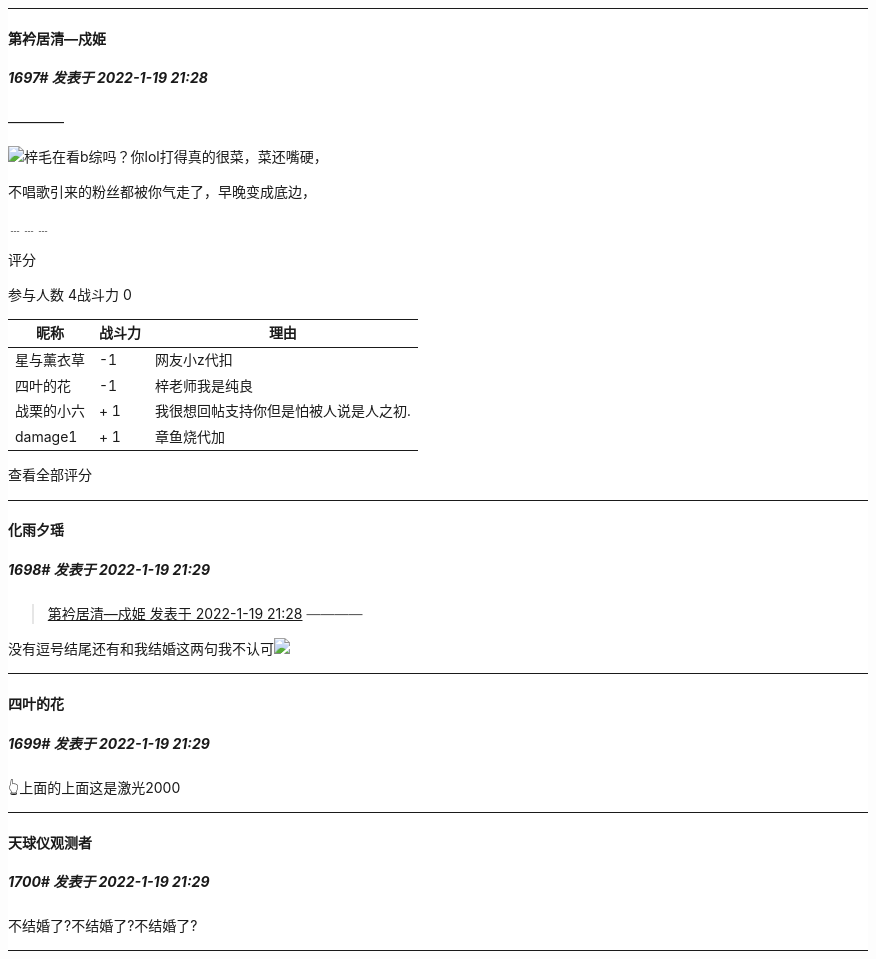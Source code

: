 *****

####  第衿居清—戍姫  
##### 1697#       发表于 2022-1-19 21:28

————

<img src="https://static.saraba1st.com/image/smiley/face2017/037.png" referrerpolicy="no-referrer">梓毛在看b综吗？你lol打得真的很菜，菜还嘴硬，

不唱歌引来的粉丝都被你气走了，早晚变成底边，

﹍﹍﹍

评分

 参与人数 4战斗力 0

|昵称|战斗力|理由|
|----|---|---|
| 星与薰衣草|-1|网友小z代扣|
| 四叶的花|-1|梓老师我是纯良|
| 战栗的小六| + 1|我很想回帖支持你但是怕被人说是人之初.|
| damage1| + 1|章鱼烧代加|

查看全部评分

*****

####  化雨夕瑶  
##### 1698#       发表于 2022-1-19 21:29

<blockquote><a href="httphttps://bbs.saraba1st.com/2b/forum.php?mod=redirect&amp;goto=findpost&amp;pid=54356689&amp;ptid=2047360" target="_blank">第衿居清—戍姫 发表于 2022-1-19 21:28</a>
————</blockquote>
没有逗号结尾还有和我结婚这两句我不认可<img src="https://static.saraba1st.com/image/smiley/face2017/002.png" referrerpolicy="no-referrer">

*****

####  四叶的花  
##### 1699#       发表于 2022-1-19 21:29

👆上面的上面这是激光2000

*****

####  天球仪观测者  
##### 1700#       发表于 2022-1-19 21:29

不结婚了?不结婚了?不结婚了?

*****
